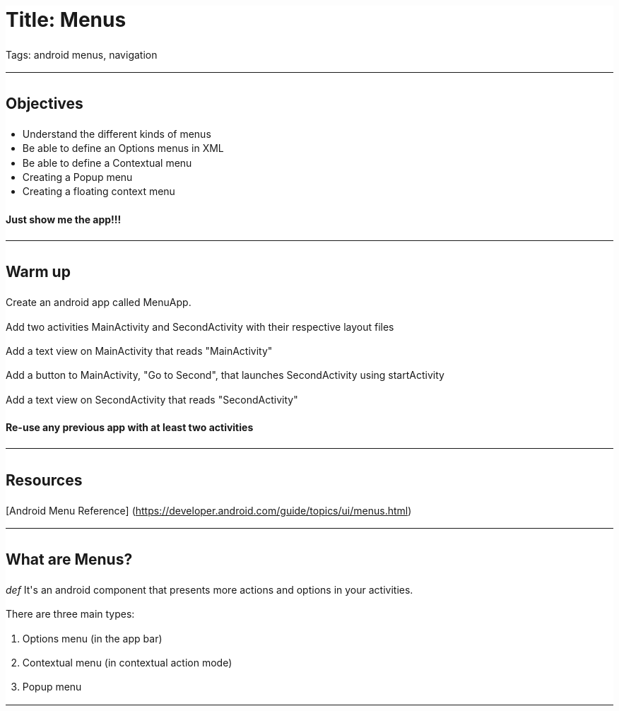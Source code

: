 # Title: Menus
Tags: android menus, navigation

---

## Objectives

* Understand the different kinds of menus
* Be able to define an Options menus in XML
* Be able to define a Contextual menu
* Creating a Popup menu
* Creating a floating context menu

#### Just show me the app!!!

---

## Warm up

Create an android app called MenuApp.

Add two activities MainActivity and SecondActivity with their respective layout files

Add a text view on MainActivity that reads "MainActivity"

Add a button to MainActivity, "Go to Second", that launches SecondActivity using startActivity

Add a text view on SecondActivity that reads "SecondActivity"

#### Re-use any previous app with at least two activities


---

## Resources

[Android Menu Reference] (https://developer.android.com/guide/topics/ui/menus.html)

---

## What are Menus?

*def* It's an android component that presents more actions and options in your activities.

There are three main types:

1. Options menu (in the app bar)

2. Contextual menu (in contextual action mode)

3. Popup menu 


---
